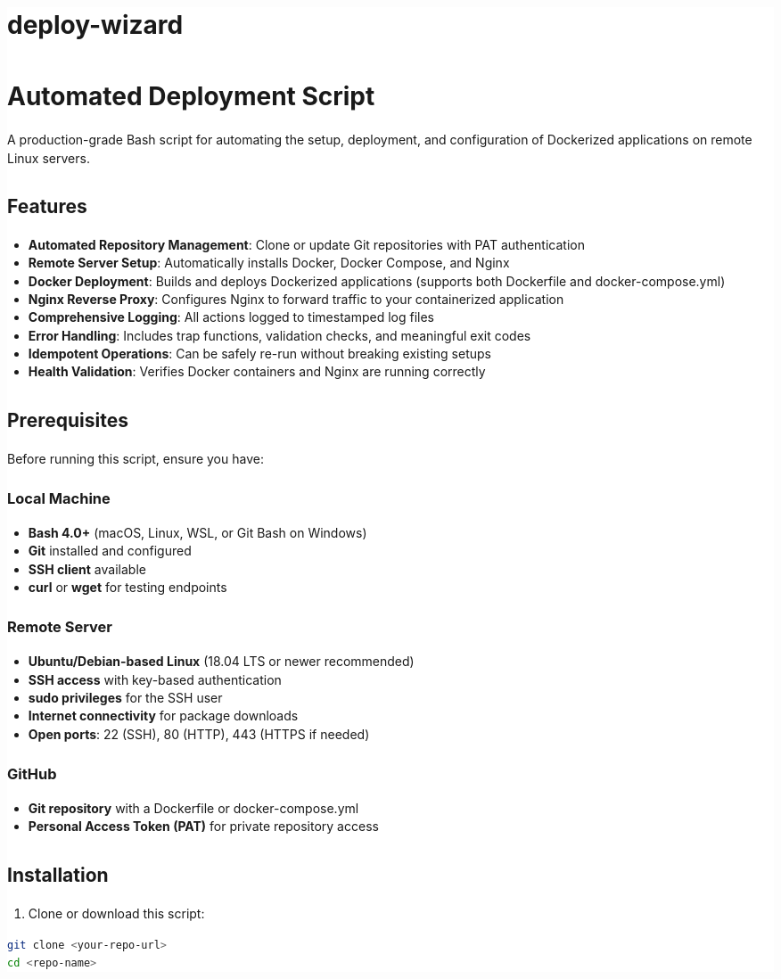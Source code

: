 # deploy-wizard

# Automated Deployment Script

A production-grade Bash script for automating the setup, deployment, and configuration of Dockerized applications on remote Linux servers.

## Features

- **Automated Repository Management**: Clone or update Git repositories with PAT authentication
- **Remote Server Setup**: Automatically installs Docker, Docker Compose, and Nginx
- **Docker Deployment**: Builds and deploys Dockerized applications (supports both Dockerfile and docker-compose.yml)
- **Nginx Reverse Proxy**: Configures Nginx to forward traffic to your containerized application
- **Comprehensive Logging**: All actions logged to timestamped log files
- **Error Handling**: Includes trap functions, validation checks, and meaningful exit codes
- **Idempotent Operations**: Can be safely re-run without breaking existing setups
- **Health Validation**: Verifies Docker containers and Nginx are running correctly

## Prerequisites

Before running this script, ensure you have:

### Local Machine
- **Bash 4.0+** (macOS, Linux, WSL, or Git Bash on Windows)
- **Git** installed and configured
- **SSH client** available
- **curl** or **wget** for testing endpoints

### Remote Server
- **Ubuntu/Debian-based Linux** (18.04 LTS or newer recommended)
- **SSH access** with key-based authentication
- **sudo privileges** for the SSH user
- **Internet connectivity** for package downloads
- **Open ports**: 22 (SSH), 80 (HTTP), 443 (HTTPS if needed)

### GitHub
- **Git repository** with a Dockerfile or docker-compose.yml
- **Personal Access Token (PAT)** for private repository access

## Installation

1. Clone or download this script:
```bash
git clone <your-repo-url>
cd <repo-name>
```
